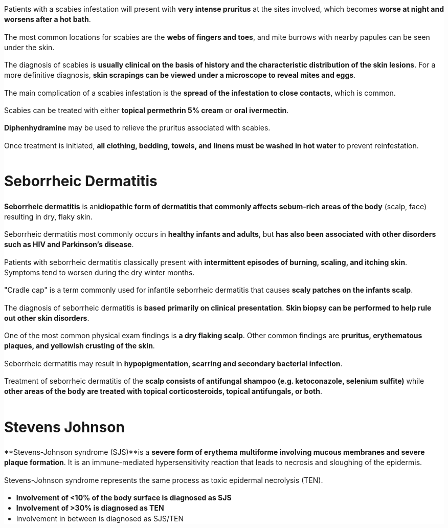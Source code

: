 Patients with a scabies infestation will present with **very intense pruritus** at the sites involved, which becomes **worse at night and worsens after a hot bath**.

The most common locations for scabies are the **webs of fingers and toes**, and mite burrows with nearby papules can be seen under the skin.

The diagnosis of scabies is **usually clinical on the basis of history and the characteristic distribution of the skin lesions**. For a more definitive diagnosis, **skin scrapings can be viewed under a microscope to reveal mites and eggs**.

The main complication of a scabies infestation is the **spread of the infestation to close contacts**, which is common.

Scabies can be treated with either **topical permethrin 5% cream** or **oral ivermectin**.

**Diphenhydramine** may be used to relieve the pruritus associated with scabies.

Once treatment is initiated, **all clothing, bedding, towels, and linens must be washed in hot water** to prevent reinfestation.

# Seborrheic Dermatitis

**Seborrheic dermatitis** is an**idiopathic form of dermatitis that commonly affects sebum-rich areas of the body** (scalp, face) resulting in dry, flaky skin.

Seborrheic dermatitis most commonly occurs in **healthy infants and adults**, but **has also been associated with other disorders such as HIV and Parkinson’s disease**.

Patients with seborrheic dermatitis classically present with **intermittent episodes of burning, scaling, and itching skin**. Symptoms tend to worsen during the dry winter months.

"Cradle cap" is a term commonly used for infantile seborrheic dermatitis that causes **scaly patches on the infants scalp**.

The diagnosis of seborrheic dermatitis is **based primarily on clinical presentation**. **Skin biopsy can be performed to help rule out other skin disorders**.

One of the most common physical exam findings is **a dry flaking scalp**. Other common findings are **pruritus, erythematous plaques, and yellowish crusting of the skin**.

Seborrheic dermatitis may result in **hypopigmentation, scarring and secondary bacterial infection**.

Treatment of seborrheic dermatitis of the **scalp consists of antifungal shampoo (e.g. ketoconazole, selenium sulfite)** while **other areas of the body are treated with topical corticosteroids, topical antifungals, or both**.

# Stevens Johnson

\*\*Stevens-Johnson syndrome (SJS)\*\*is a **severe form of erythema multiforme involving mucous membranes and severe plaque formation**. It is an immune-mediated hypersensitivity reaction that leads to necrosis and sloughing of the epidermis.

Stevens-Johnson syndrome represents the same process as toxic epidermal necrolysis (TEN).

- **Involvement of <10% of the body surface is diagnosed as SJS**
- **Involvement of >30% is diagnosed as TEN**
- Involvement in between is diagnosed as SJS/TEN
